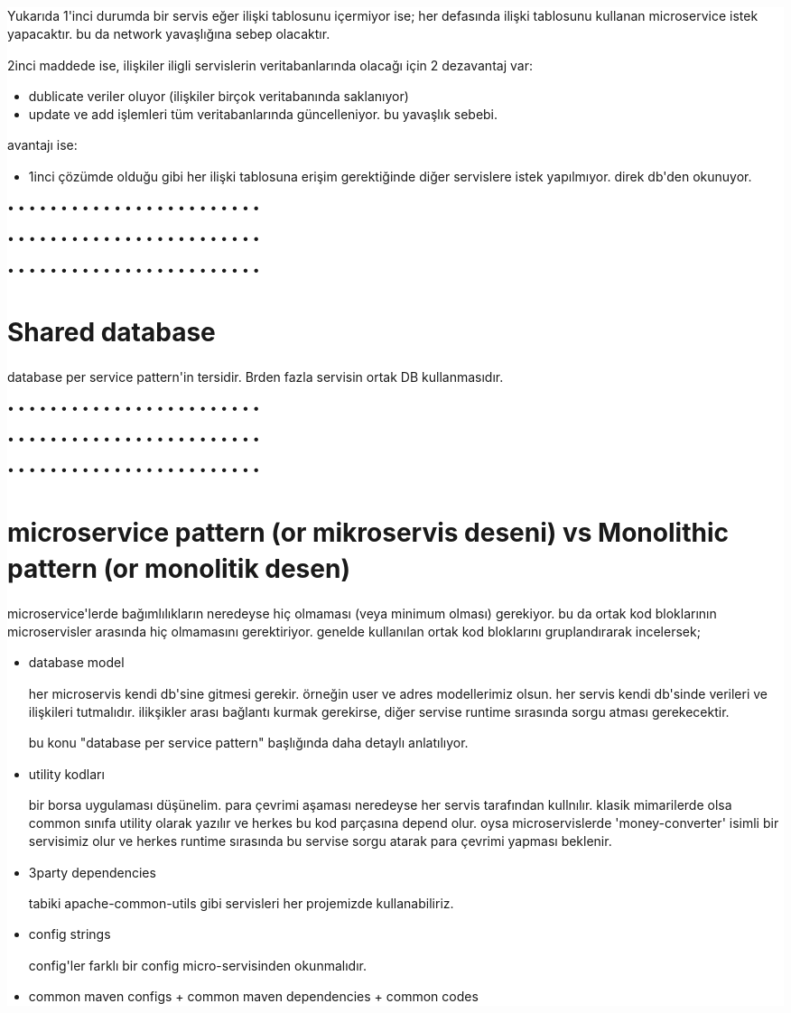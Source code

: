 Yukarıda 1'inci durumda bir servis eğer ilişki tablosunu içermiyor ise; her defasında ilişki tablosunu kullanan microservice istek yapacaktır. bu da network yavaşlığına sebep olacaktır.

2inci maddede ise, ilişkiler iligli servislerin veritabanlarında olacağı için 2 dezavantaj var:
  - dublicate veriler oluyor (ilişkiler birçok veritabanında saklanıyor)
  - update ve add işlemleri tüm veritabanlarında güncelleniyor. bu yavaşlık sebebi.

avantajı ise:
  - 1inci çözümde olduğu gibi her ilişki tablosuna erişim gerektiğinde diğer servislere istek yapılmıyor. direk db'den okunuyor.

• • • • • • • • • • • • • • • • • • • • • • • •

• • • • • • • • • • • • • • • • • • • • • • • •

• • • • • • • • • • • • • • • • • • • • • • • •

# Shared database
database per service pattern'in tersidir. Brden fazla servisin ortak DB kullanmasıdır.

• • • • • • • • • • • • • • • • • • • • • • • •

• • • • • • • • • • • • • • • • • • • • • • • •

• • • • • • • • • • • • • • • • • • • • • • • •

# microservice pattern (or mikroservis deseni) vs Monolithic pattern (or monolitik desen)

microservice'lerde bağımlılıkların neredeyse hiç olmaması (veya minimum olması) gerekiyor. bu da ortak kod bloklarının microservisler arasında hiç olmamasını gerektiriyor. genelde kullanılan ortak kod bloklarını gruplandırarak incelersek;

- database model
  
  her microservis kendi db'sine gitmesi gerekir. örneğin user ve adres modellerimiz olsun. her servis kendi db'sinde verileri ve ilişkileri tutmalıdır. ilikşikler arası bağlantı kurmak gerekirse, diğer servise runtime sırasında sorgu atması gerekecektir.

  bu konu "database per service pattern" başlığında daha detaylı anlatılıyor.

- utility kodları

  bir borsa uygulaması düşünelim. para çevrimi aşaması neredeyse her servis tarafından kullnılır. klasik mimarilerde olsa common sınıfa utility olarak yazılır ve herkes bu kod parçasına depend olur. oysa microservislerde 'money-converter' isimli bir servisimiz olur ve herkes runtime sırasında bu servise sorgu atarak para çevrimi yapması beklenir.

- 3party dependencies

  tabiki apache-common-utils gibi servisleri her projemizde kullanabiliriz.

- config strings

  config'ler farklı bir config micro-servisinden okunmalıdır.

- common maven configs + common maven dependencies + common codes
